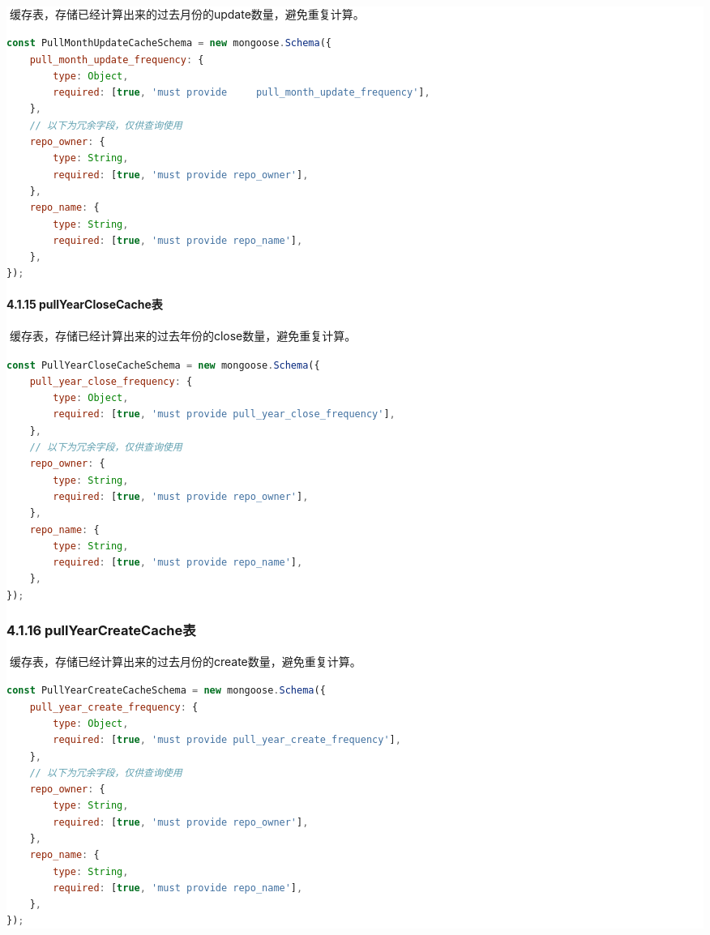 ​	缓存表，存储已经计算出来的过去月份的update数量，避免重复计算。

```js
const PullMonthUpdateCacheSchema = new mongoose.Schema({
    pull_month_update_frequency: {
        type: Object,
        required: [true, 'must provide     pull_month_update_frequency'],
    },
    // 以下为冗余字段，仅供查询使用
    repo_owner: {
        type: String,
        required: [true, 'must provide repo_owner'],
    },
    repo_name: {
        type: String,
        required: [true, 'must provide repo_name'],
    },
});
```

#### 4.1.15 pullYearCloseCache表

​	缓存表，存储已经计算出来的过去年份的close数量，避免重复计算。

```js
const PullYearCloseCacheSchema = new mongoose.Schema({
    pull_year_close_frequency: {
        type: Object,
        required: [true, 'must provide pull_year_close_frequency'],
    },
    // 以下为冗余字段，仅供查询使用
    repo_owner: {
        type: String,
        required: [true, 'must provide repo_owner'],
    },
    repo_name: {
        type: String,
        required: [true, 'must provide repo_name'],
    },
});
```

### 4.1.16 pullYearCreateCache表

​	缓存表，存储已经计算出来的过去月份的create数量，避免重复计算。

```js
const PullYearCreateCacheSchema = new mongoose.Schema({
    pull_year_create_frequency: {
        type: Object,
        required: [true, 'must provide pull_year_create_frequency'],
    },
    // 以下为冗余字段，仅供查询使用
    repo_owner: {
        type: String,
        required: [true, 'must provide repo_owner'],
    },
    repo_name: {
        type: String,
        required: [true, 'must provide repo_name'],
    },
});

```
